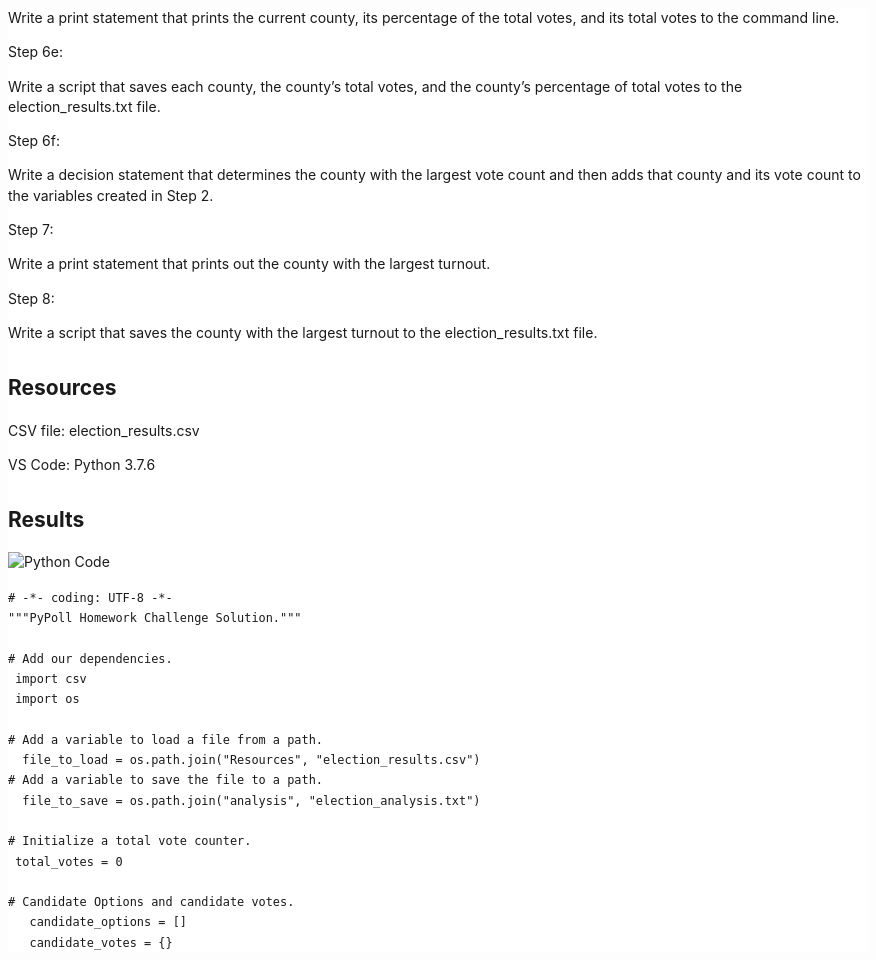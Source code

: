 Write a print statement that prints the current county, its percentage of the total votes, and its total votes to the command line.

Step 6e:

Write a script that saves each county, the county’s total votes, and the county’s percentage of total votes to the election_results.txt file.

Step 6f:

Write a decision statement that determines the county with the largest vote count and then adds that county and its vote count to the variables created in Step 2.

Step 7:

Write a print statement that prints out the county with the largest turnout.

Step 8:

Write a script that saves the county with the largest turnout to the election_results.txt file.

## Resources

CSV file: election_results.csv

VS Code: Python 3.7.6

## Results

![Python Code](https://user-images.githubusercontent.com/15044088/166174768-1729d73a-6c5b-4609-9f54-243ee3079a98.PNG)

    # -*- coding: UTF-8 -*-
    """PyPoll Homework Challenge Solution."""

    # Add our dependencies.
     import csv
     import os

    # Add a variable to load a file from a path.
      file_to_load = os.path.join("Resources", "election_results.csv")
    # Add a variable to save the file to a path.
      file_to_save = os.path.join("analysis", "election_analysis.txt")

    # Initialize a total vote counter.
     total_votes = 0

    # Candidate Options and candidate votes.
       candidate_options = []
       candidate_votes = {}
